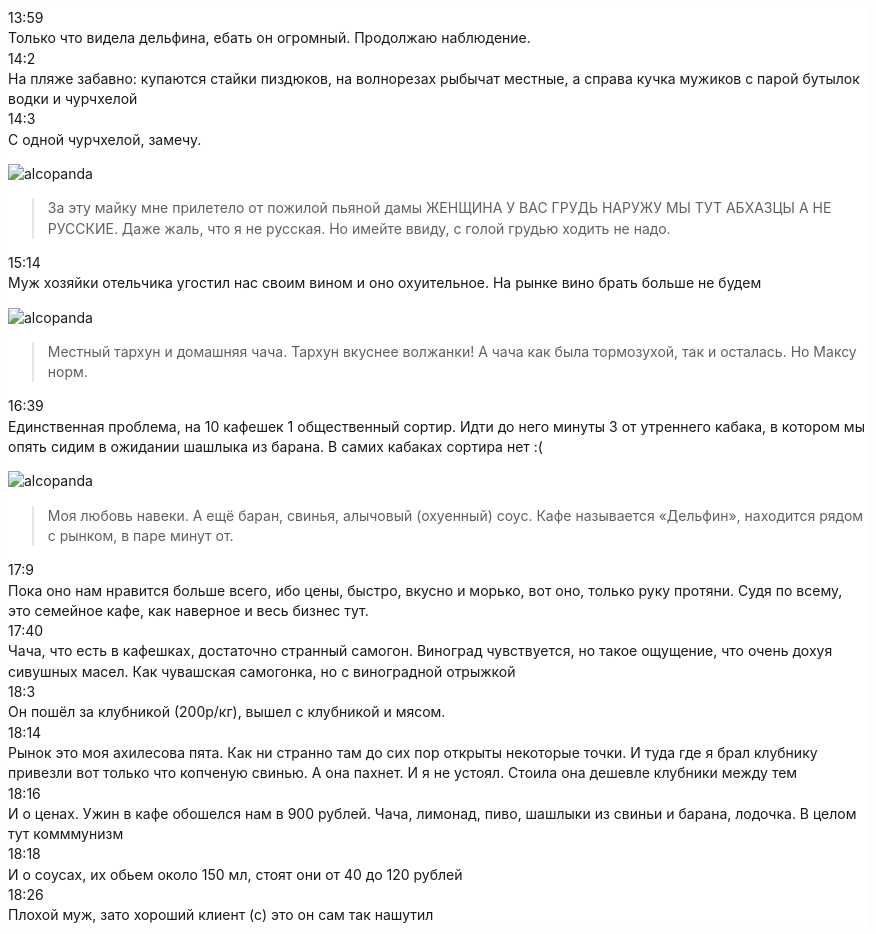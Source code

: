 <div class="tg-timestamp">13:59</div>Только что видела дельфина, ебать он огромный. Продолжаю наблюдение. 


<div class="tg-timestamp">14:2</div>На пляже забавно: купаются стайки пиздюков, на волнорезах рыбычат местные, а справа кучка мужиков с парой бутылок водки и чурчхелой 


<div class="tg-timestamp">14:3</div>С одной чурчхелой, замечу. 


![alcopanda](https://hb.bizmrg.com/urbantrip/media/2018-6/97.jpg "alcopanda")
>За эту майку мне прилетело от пожилой пьяной дамы ЖЕНЩИНА У ВАС ГРУДЬ НАРУЖУ МЫ ТУТ АБХАЗЦЫ А НЕ РУССКИЕ. Даже жаль, что я не русская. Но имейте ввиду, с голой грудью ходить не надо.

<div class="tg-timestamp">15:14</div>Муж хозяйки отельчика угостил нас своим вином и оно охуительное. На рынке вино брать больше не будем 


![alcopanda](https://hb.bizmrg.com/urbantrip/media/2018-6/99.jpg "alcopanda")
>Местный тархун и домашняя чача. Тархун вкуснее волжанки! А чача как была тормозухой, так и осталась. Но Максу норм.

<div class="tg-timestamp">16:39</div>Единственная проблема, на 10 кафешек 1 общественный сортир. Идти до него минуты 3 от утреннего кабака, в котором мы опять сидим в ожидании шашлыка из барана. В самих кабаках сортира нет :( 


![alcopanda](https://hb.bizmrg.com/urbantrip/media/2018-6/101.jpg "alcopanda")
>Моя любовь навеки. А ещё баран, свинья, алычовый (охуенный) соус. Кафе называется «Дельфин», находится рядом с рынком, в паре минут от.

<div class="tg-timestamp">17:9</div>Пока оно нам нравится больше всего, ибо цены, быстро, вкусно и морько, вот оно, только руку протяни. Судя по всему, это семейное кафе, как наверное и весь бизнес тут. 


<div class="tg-timestamp">17:40</div>Чача, что есть в кафешках, достаточно странный самогон. Виноград чувствуется, но такое ощущение, что очень дохуя сивушных масел. Как чувашская самогонка, но с виноградной отрыжкой 


<div class="tg-timestamp">18:3</div>Он пошёл за клубникой (200р/кг), вышел с клубникой и мясом. 


<div class="tg-timestamp">18:14</div>Рынок это моя ахилесова пята. Как ни странно там до сих пор открыты некоторые точки. И туда где я брал клубнику привезли вот только что копченую свинью. А она пахнет. И я не устоял. Стоила она дешевле клубники между тем 


<div class="tg-timestamp">18:16</div>И о ценах. Ужин в кафе обошелся нам в 900 рублей. Чача, лимонад, пиво, шашлыки из свиньи и барана, лодочка. В целом тут комммунизм 


<div class="tg-timestamp">18:18</div>И о соусах, их обьем около 150 мл, стоят они от 40 до 120 рублей 


<div class="tg-timestamp">18:26</div>Плохой муж, зато хороший клиент (с) это он сам так нашутил 

